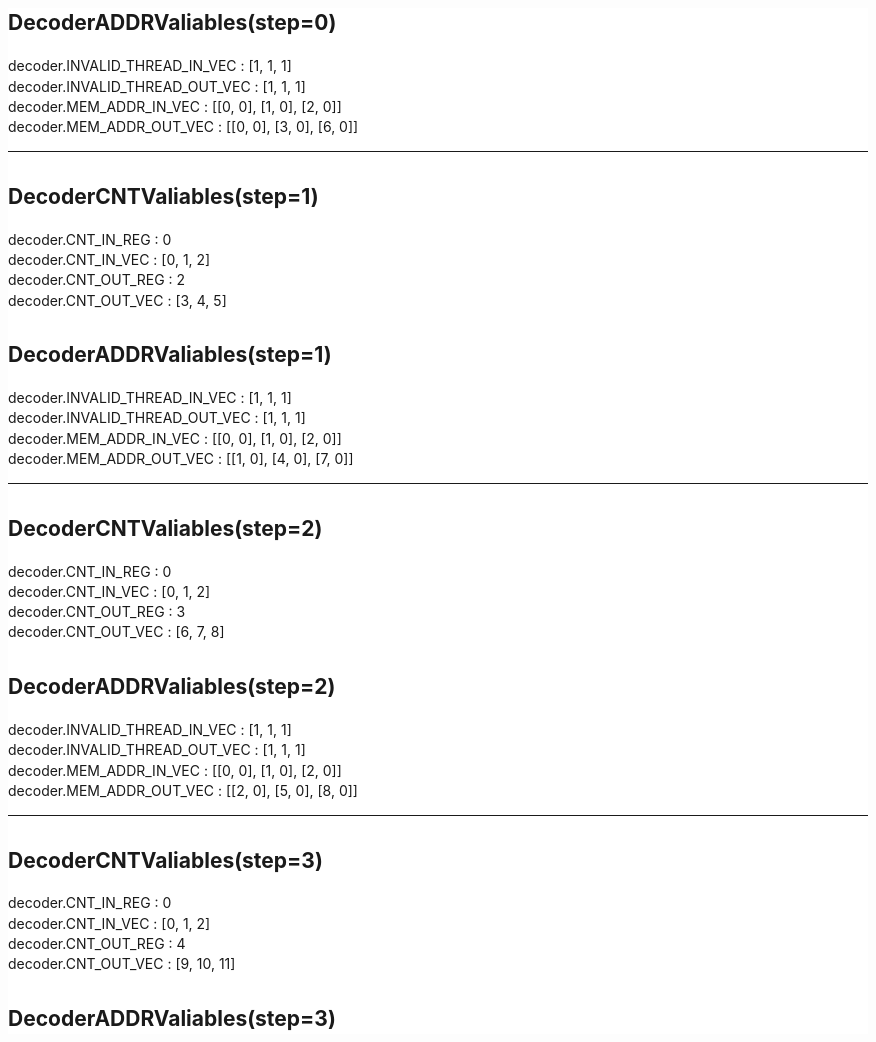 ## DecoderADDRValiables(step=0)  

decoder.INVALID_THREAD_IN_VEC : [1, 1, 1]  
decoder.INVALID_THREAD_OUT_VEC : [1, 1, 1]  
decoder.MEM_ADDR_IN_VEC : [[0, 0], [1, 0], [2, 0]]  
decoder.MEM_ADDR_OUT_VEC : [[0, 0], [3, 0], [6, 0]]  

***

## DecoderCNTValiables(step=1)  

decoder.CNT_IN_REG : 0  
decoder.CNT_IN_VEC : [0, 1, 2]  
decoder.CNT_OUT_REG : 2  
decoder.CNT_OUT_VEC : [3, 4, 5]  

## DecoderADDRValiables(step=1)  

decoder.INVALID_THREAD_IN_VEC : [1, 1, 1]  
decoder.INVALID_THREAD_OUT_VEC : [1, 1, 1]  
decoder.MEM_ADDR_IN_VEC : [[0, 0], [1, 0], [2, 0]]  
decoder.MEM_ADDR_OUT_VEC : [[1, 0], [4, 0], [7, 0]]  

***

## DecoderCNTValiables(step=2)  

decoder.CNT_IN_REG : 0  
decoder.CNT_IN_VEC : [0, 1, 2]  
decoder.CNT_OUT_REG : 3  
decoder.CNT_OUT_VEC : [6, 7, 8]  

## DecoderADDRValiables(step=2)  

decoder.INVALID_THREAD_IN_VEC : [1, 1, 1]  
decoder.INVALID_THREAD_OUT_VEC : [1, 1, 1]  
decoder.MEM_ADDR_IN_VEC : [[0, 0], [1, 0], [2, 0]]  
decoder.MEM_ADDR_OUT_VEC : [[2, 0], [5, 0], [8, 0]]  

***

## DecoderCNTValiables(step=3)  

decoder.CNT_IN_REG : 0  
decoder.CNT_IN_VEC : [0, 1, 2]  
decoder.CNT_OUT_REG : 4  
decoder.CNT_OUT_VEC : [9, 10, 11]  

## DecoderADDRValiables(step=3)  
